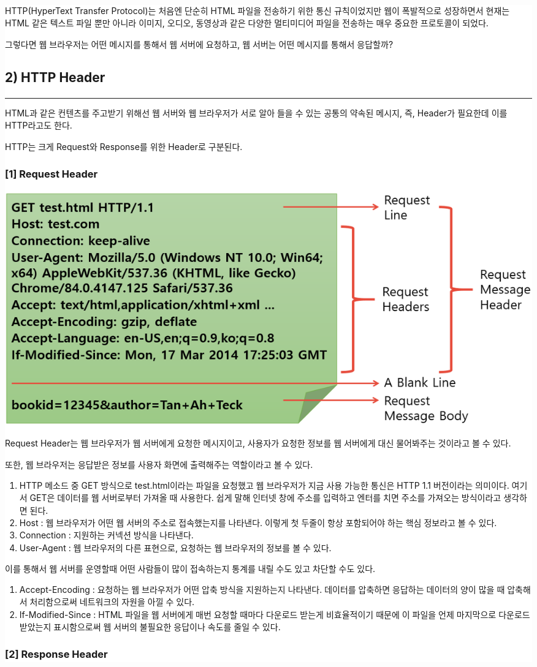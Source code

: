 HTTP(HyperText Transfer Protocol)는 처음엔 단순히 HTML 파일을 전송하기 위한 통신 규칙이었지만 웹이 폭발적으로 성장하면서 현재는 HTML 같은 텍스트 파일 뿐만 아니라 이미지, 오디오, 동영상과 같은 다양한 멀티미디어 파일을 전송하는 매우 중요한 프로토콜이 되었다.

그렇다면 웹 브라우저는 어떤 메시지를 통해서 웹 서버에 요청하고, 웹 서버는 어떤 메시지를 통해서 응답할까?

## 2) HTTP Header

---

HTML과 같은 컨텐츠를 주고받기 위해선 웹 서버와 웹 브라우저가 서로 알아 들을 수 있는 공통의 약속된 메시지, 즉, Header가 필요한데 이를 HTTP라고도 한다.

HTTP는 크게 Request와 Response를 위한 Header로 구분된다.

### [1] Request Header

![HTTP%201e46b7039eaf4530a8f8b9fd4ff354d0%20d5bf36de31464d2fbbfe7a240ee33664/http_request_header.png](HTTP%201e46b7039eaf4530a8f8b9fd4ff354d0%20d5bf36de31464d2fbbfe7a240ee33664/http_request_header.png)

Request Header는 웹 브라우저가 웹 서버에게 요청한 메시지이고, 사용자가 요청한 정보를 웹 서버에게 대신 물어봐주는 것이라고 볼 수 있다.

또한, 웹 브라우저는 응답받은 정보를 사용자 화면에 출력해주는 역할이라고 볼 수 있다.

1. HTTP 메소드 중 GET 방식으로 test.html이라는 파일을 요청했고 웹 브라우저가 지금 사용 가능한 통신은 HTTP 1.1 버전이라는 의미이다. 여기서 GET은 데이터를 웹 서버로부터 가져올 때 사용한다. 쉽게 말해 인터넷 창에 주소를 입력하고 엔터를 치면 주소를 가져오는 방식이라고 생각하면 된다.
2. Host : 웹 브라우저가 어떤 웹 서버의 주소로 접속했는지를 나타낸다. 이렇게 첫 두줄이 항상 포함되어야 하는 핵심 정보라고 볼 수 있다.
3. Connection : 지원하는 커넥션 방식을 나타낸다.
4. User-Agent : 웹 브라우저의 다른 표현으로, 요청하는 웹 브라우저의 정보를 볼 수 있다.

이를 통해서 웹 서버를 운영할때 어떤 사람들이 많이 접속하는지 통계를 내릴 수도 있고 차단할 수도 있다.

1. Accept-Encoding : 요청하는 웹 브라우저가 어떤 압축 방식을 지원하는지 나타낸다. 데이터를 압축하면 응답하는 데이터의 양이 많을 때 압축해서 처리함으로써 네트워크의 자원을 아낄 수 있다.
2. If-Modified-Since : HTML 파일을 웹 서버에게 매번 요청할 때마다 다운로드 받는게 비효율적이기 때문에 이 파일을 언제 마지막으로 다운로드 받았는지 표시함으로써 웹 서버의 불필요한 응답이나 속도를 줄일 수 있다.

### [2] Response Header
